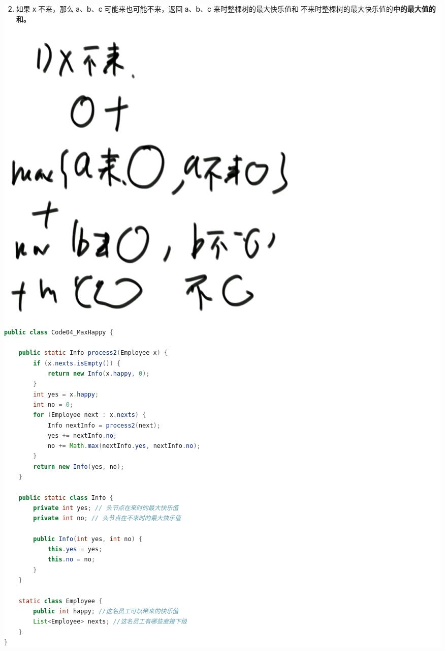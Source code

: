   2. 如果 x 不来，那么 a、b、c 可能来也可能不来，返回 a、b、c 来时整棵树的最大快乐值和 不来时整棵树的最大快乐值的**中的最大值的和。**

![image-20241104211345269](./images/数据结构与算法/image-20241104211345269.png)

```java
public class Code04_MaxHappy {
    
    public static Info process2(Employee x) {
        if (x.nexts.isEmpty()) {
            return new Info(x.happy, 0);
        }
        int yes = x.happy;
        int no = 0;
        for (Employee next : x.nexts) {
            Info nextInfo = process2(next);
            yes += nextInfo.no;
            no += Math.max(nextInfo.yes, nextInfo.no);
        }
        return new Info(yes, no);
    }

    public static class Info {
        private int yes; // 头节点在来时的最大快乐值
        private int no; // 头节点在不来时的最大快乐值

        public Info(int yes, int no) {
            this.yes = yes;
            this.no = no;
        }
    }

    static class Employee {
        public int happy; //这名员工可以带来的快乐值
        List<Employee> nexts; //这名员工有哪些直接下级
    }
}
```